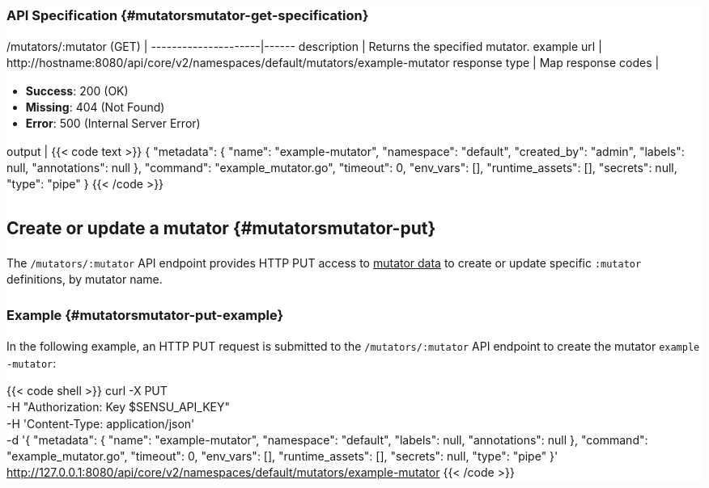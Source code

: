 ### API Specification {#mutatorsmutator-get-specification}

/mutators/:mutator (GET) | 
---------------------|------
description          | Returns the specified mutator.
example url          | http://hostname:8080/api/core/v2/namespaces/default/mutators/example-mutator
response type        | Map
response codes       | <ul><li>**Success**: 200 (OK)</li><li> **Missing**: 404 (Not Found)</li><li>**Error**: 500 (Internal Server Error)</li></ul>
output               | {{< code text >}}
{
  "metadata": {
    "name": "example-mutator",
    "namespace": "default",
    "created_by": "admin",
    "labels": null,
    "annotations": null
  },
  "command": "example_mutator.go",
  "timeout": 0,
  "env_vars": [],
  "runtime_assets": [],
  "secrets": null,
  "type": "pipe"
}
{{< /code >}}

## Create or update a mutator {#mutatorsmutator-put}

The `/mutators/:mutator` API endpoint provides HTTP PUT access to [mutator data][1] to create or update specific `:mutator` definitions, by mutator name.

### Example {#mutatorsmutator-put-example}

In the following example, an HTTP PUT request is submitted to the `/mutators/:mutator` API endpoint to create the mutator `example-mutator`:

{{< code shell >}}
curl -X PUT \
-H "Authorization: Key $SENSU_API_KEY" \
-H 'Content-Type: application/json' \
-d '{
  "metadata": {
    "name": "example-mutator",
    "namespace": "default",
    "labels": null,
    "annotations": null
  },
  "command": "example_mutator.go",
  "timeout": 0,
  "env_vars": [],
  "runtime_assets": [],
  "secrets": null,
  "type": "pipe"
}' \
http://127.0.0.1:8080/api/core/v2/namespaces/default/mutators/example-mutator
{{< /code >}}


[1]: ../../../observability-pipeline/observe-transform/mutators/
[2]: ../../#pagination
[3]: ../../#response-filtering
[4]: https://tools.ietf.org/html/rfc7396